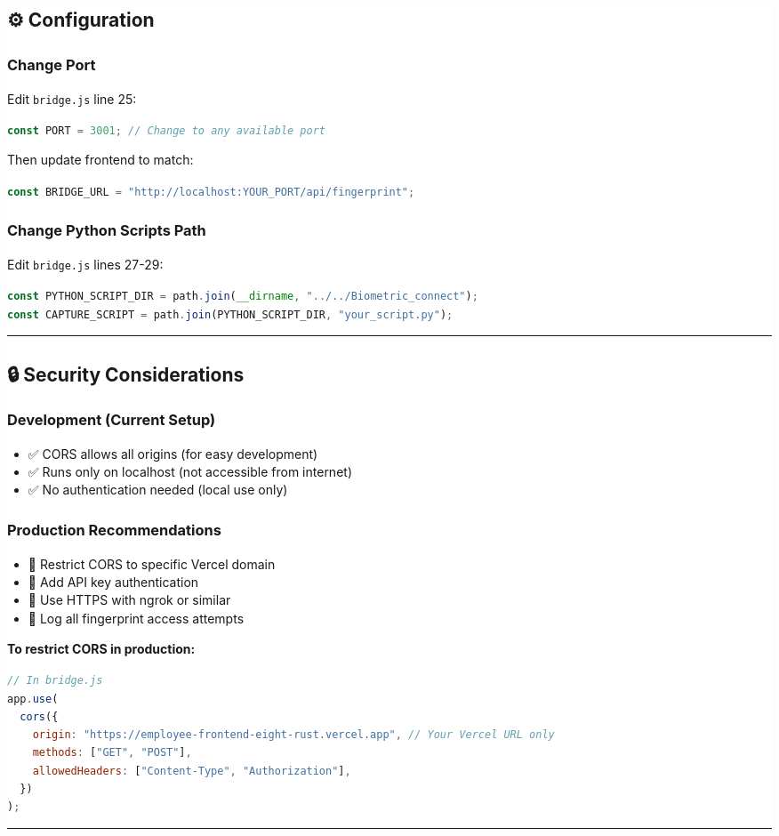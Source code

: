 
## ⚙️ Configuration

### Change Port

Edit `bridge.js` line 25:

```javascript
const PORT = 3001; // Change to any available port
```

Then update frontend to match:

```javascript
const BRIDGE_URL = "http://localhost:YOUR_PORT/api/fingerprint";
```

### Change Python Scripts Path

Edit `bridge.js` lines 27-29:

```javascript
const PYTHON_SCRIPT_DIR = path.join(__dirname, "../../Biometric_connect");
const CAPTURE_SCRIPT = path.join(PYTHON_SCRIPT_DIR, "your_script.py");
```

---

## 🔒 Security Considerations

### Development (Current Setup)

- ✅ CORS allows all origins (for easy development)
- ✅ Runs only on localhost (not accessible from internet)
- ✅ No authentication needed (local use only)

### Production Recommendations

- 🔐 Restrict CORS to specific Vercel domain
- 🔐 Add API key authentication
- 🔐 Use HTTPS with ngrok or similar
- 🔐 Log all fingerprint access attempts

**To restrict CORS in production:**

```javascript
// In bridge.js
app.use(
  cors({
    origin: "https://employee-frontend-eight-rust.vercel.app", // Your Vercel URL only
    methods: ["GET", "POST"],
    allowedHeaders: ["Content-Type", "Authorization"],
  })
);
```

---